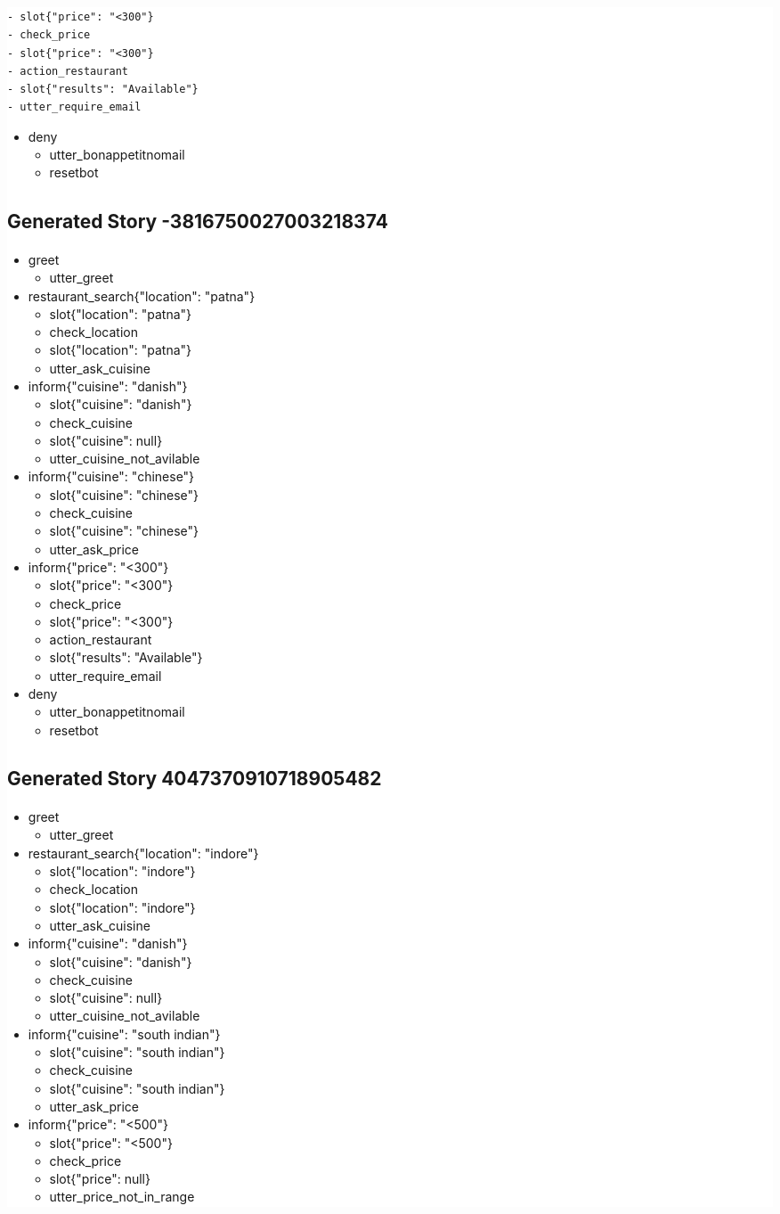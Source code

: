     - slot{"price": "<300"}
    - check_price
    - slot{"price": "<300"}
    - action_restaurant
    - slot{"results": "Available"}
    - utter_require_email
* deny
    - utter_bonappetitnomail
    - resetbot

## Generated Story -3816750027003218374
* greet
    - utter_greet
* restaurant_search{"location": "patna"}
    - slot{"location": "patna"}
    - check_location
    - slot{"location": "patna"}
    - utter_ask_cuisine
* inform{"cuisine": "danish"}
    - slot{"cuisine": "danish"}
    - check_cuisine
    - slot{"cuisine": null}
    - utter_cuisine_not_avilable
* inform{"cuisine": "chinese"}
    - slot{"cuisine": "chinese"}
    - check_cuisine
    - slot{"cuisine": "chinese"}
    - utter_ask_price
* inform{"price": "<300"}
    - slot{"price": "<300"}
    - check_price
    - slot{"price": "<300"}
    - action_restaurant
    - slot{"results": "Available"}
    - utter_require_email
* deny
    - utter_bonappetitnomail
    - resetbot

## Generated Story 4047370910718905482
* greet
    - utter_greet
* restaurant_search{"location": "indore"}
    - slot{"location": "indore"}
    - check_location
    - slot{"location": "indore"}
    - utter_ask_cuisine
* inform{"cuisine": "danish"}
    - slot{"cuisine": "danish"}
    - check_cuisine
    - slot{"cuisine": null}
    - utter_cuisine_not_avilable
* inform{"cuisine": "south indian"}
    - slot{"cuisine": "south indian"}
    - check_cuisine
    - slot{"cuisine": "south indian"}
    - utter_ask_price
* inform{"price": "<500"}
    - slot{"price": "<500"}
    - check_price
    - slot{"price": null}
    - utter_price_not_in_range